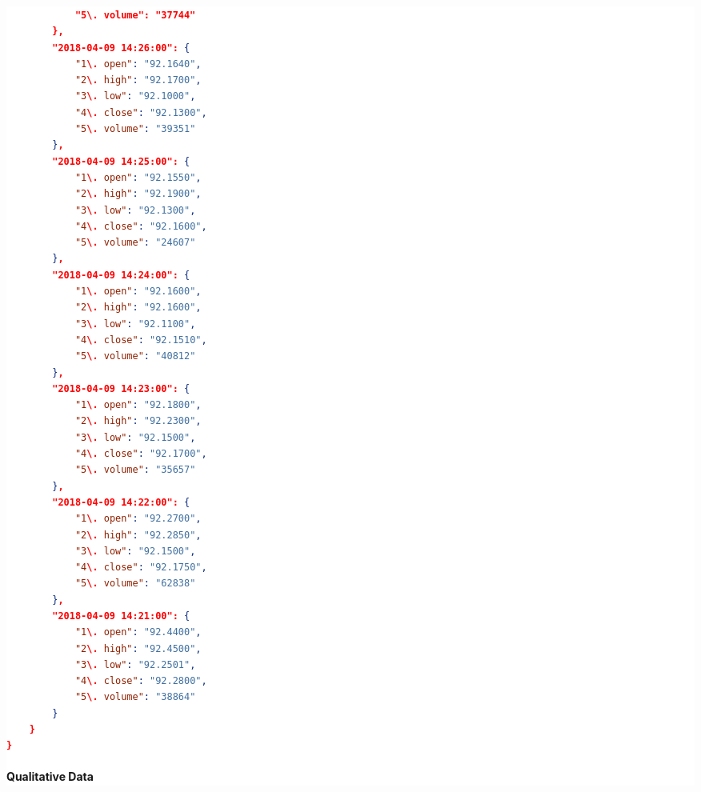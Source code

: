 ```json
            "5\. volume": "37744"
        },
        "2018-04-09 14:26:00": {
            "1\. open": "92.1640",
            "2\. high": "92.1700",
            "3\. low": "92.1000",
            "4\. close": "92.1300",
            "5\. volume": "39351"
        },
        "2018-04-09 14:25:00": {
            "1\. open": "92.1550",
            "2\. high": "92.1900",
            "3\. low": "92.1300",
            "4\. close": "92.1600",
            "5\. volume": "24607"
        },
        "2018-04-09 14:24:00": {
            "1\. open": "92.1600",
            "2\. high": "92.1600",
            "3\. low": "92.1100",
            "4\. close": "92.1510",
            "5\. volume": "40812"
        },
        "2018-04-09 14:23:00": {
            "1\. open": "92.1800",
            "2\. high": "92.2300",
            "3\. low": "92.1500",
            "4\. close": "92.1700",
            "5\. volume": "35657"
        },
        "2018-04-09 14:22:00": {
            "1\. open": "92.2700",
            "2\. high": "92.2850",
            "3\. low": "92.1500",
            "4\. close": "92.1750",
            "5\. volume": "62838"
        },
        "2018-04-09 14:21:00": {
            "1\. open": "92.4400",
            "2\. high": "92.4500",
            "3\. low": "92.2501",
            "4\. close": "92.2800",
            "5\. volume": "38864"
        }
    }
}

```

#### Qualitative Data
